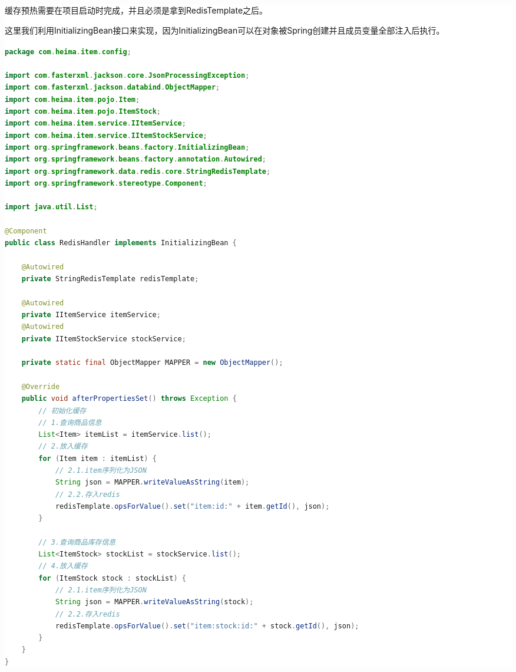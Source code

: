 缓存预热需要在项目启动时完成，并且必须是拿到RedisTemplate之后。

这里我们利用InitializingBean接口来实现，因为InitializingBean可以在对象被Spring创建并且成员变量全部注入后执行。

```java
package com.heima.item.config;

import com.fasterxml.jackson.core.JsonProcessingException;
import com.fasterxml.jackson.databind.ObjectMapper;
import com.heima.item.pojo.Item;
import com.heima.item.pojo.ItemStock;
import com.heima.item.service.IItemService;
import com.heima.item.service.IItemStockService;
import org.springframework.beans.factory.InitializingBean;
import org.springframework.beans.factory.annotation.Autowired;
import org.springframework.data.redis.core.StringRedisTemplate;
import org.springframework.stereotype.Component;

import java.util.List;

@Component
public class RedisHandler implements InitializingBean {

    @Autowired
    private StringRedisTemplate redisTemplate;

    @Autowired
    private IItemService itemService;
    @Autowired
    private IItemStockService stockService;

    private static final ObjectMapper MAPPER = new ObjectMapper();

    @Override
    public void afterPropertiesSet() throws Exception {
        // 初始化缓存
        // 1.查询商品信息
        List<Item> itemList = itemService.list();
        // 2.放入缓存
        for (Item item : itemList) {
            // 2.1.item序列化为JSON
            String json = MAPPER.writeValueAsString(item);
            // 2.2.存入redis
            redisTemplate.opsForValue().set("item:id:" + item.getId(), json);
        }

        // 3.查询商品库存信息
        List<ItemStock> stockList = stockService.list();
        // 4.放入缓存
        for (ItemStock stock : stockList) {
            // 2.1.item序列化为JSON
            String json = MAPPER.writeValueAsString(stock);
            // 2.2.存入redis
            redisTemplate.opsForValue().set("item:stock:id:" + stock.getId(), json);
        }
    }
}
```
